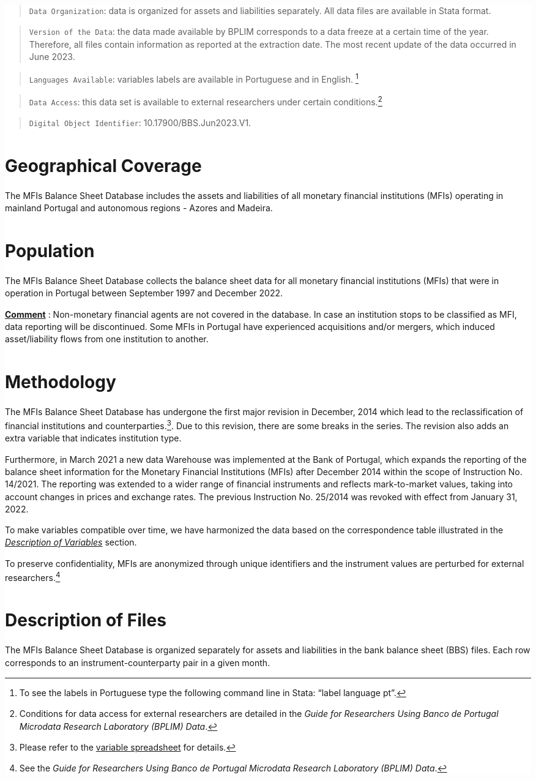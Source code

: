 > `Data Organization`: data is organized for assets and liabilities separately. All data files are available in Stata format.

> `Version of the Data`: the data made available by BPLIM corresponds to a data freeze at a certain time of the year. Therefore, all files contain information as reported at the extraction date. The most recent update of the data occurred in June 2023.

> `Languages Available`: variables labels are available in Portuguese and in English. [^1]

> `Data Access`: this data set is available to external researchers under certain conditions.[^2]

[^1]: To see the labels in Portuguese type the following command line in Stata: “label language pt”.

[^2]: Conditions for data access for external researchers are detailed in the *Guide for Researchers Using Banco de Portugal Microdata Research Laboratory (BPLIM) Data*.

>  `Digital Object Identifier`: 10.17900/BBS.Jun2023.V1.

# Geographical Coverage
The MFIs Balance Sheet Database includes the assets and liabilities of all monetary financial institutions (MFIs) operating in mainland Portugal and autonomous regions - Azores and Madeira.

# Population
The MFIs Balance Sheet Database collects the balance sheet data for all monetary financial institutions (MFIs) that were in operation in Portugal between September 1997 and December 2022.


<u>**Comment**</u> : Non-monetary financial agents are not covered in the database. In case an institution stops to be classified as MFI, data reporting will be discontinued. Some MFIs in Portugal have experienced acquisitions and/or mergers, which induced asset/liability flows from one institution to another.


# Methodology
The MFIs Balance Sheet Database has undergone the first major revision in December, 2014 which lead to the reclassification of financial institutions and counterparties.[^3]. Due to this revision, there are some breaks in the series. The revision also adds an extra variable that indicates institution type.

Furthermore, in March 2021 a new data Warehouse was implemented at the Bank of Portugal, which expands the reporting of the balance sheet information for the Monetary Financial Institutions (MFIs) after December 2014 within the scope of Instruction No. 14/2021. The reporting was extended to a wider range of financial instruments and reflects mark-to-market values, taking into account changes in prices and exchange rates. The previous Instruction No. 25/2014 was revoked with effect from January 31, 2022.

To make variables compatible over time, we have harmonized the data based on the correspondence table illustrated in the [*Description of Variables*](#description-of-variables) section.


To preserve confidentiality, MFIs are anonymized through unique identifiers and the instrument values are perturbed for external researchers.[^4]


[^3]: Please refer to the [variable spreadsheet](./aux_files/variables_description/var_bbs.html) for details.

[^4]: See the *Guide for Researchers Using Banco de Portugal Microdata Research Laboratory (BPLIM) Data*.


# Description of Files
The MFIs Balance Sheet Database is organized separately for assets and liabilities in the bank balance sheet (BBS) files. Each row corresponds to an instrument-counterparty pair in a given month.


[^5]: This variable has experienced a reclassification in the current extraction, causing a break in the data after December 2014. The affected instruments include Properties, furnitures, and equipments; Miscellaneous assets;	Debt securities issued - up to 1 year;	Debt securities issued - from 1 to 2 years;	Debt securities issued - more than 2 years;	Capital and reserves;	Miscellaneous Liabilities. Furthermore, the following components: *Portugal, Monetary Union countries excluding Portugal (UM-PT) and Countries outside Monetary Union (PT-UM).* are no longer available in the data after December, 2014, but can be reconstructed summing up the values of the related countries.
[^6]: Please note that the summary statistics are run based on the perturbed data.